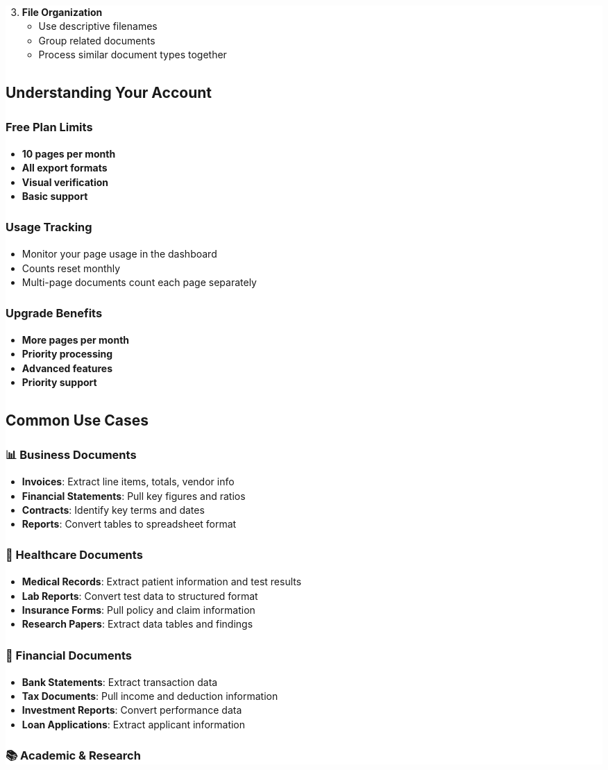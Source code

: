 3. **File Organization**
   - Use descriptive filenames
   - Group related documents
   - Process similar document types together

## Understanding Your Account

### Free Plan Limits

- **10 pages per month**
- **All export formats**
- **Visual verification**
- **Basic support**

### Usage Tracking

- Monitor your page usage in the dashboard
- Counts reset monthly
- Multi-page documents count each page separately

### Upgrade Benefits

- **More pages per month**
- **Priority processing**
- **Advanced features**
- **Priority support**

## Common Use Cases

### 📊 Business Documents

- **Invoices**: Extract line items, totals, vendor info
- **Financial Statements**: Pull key figures and ratios
- **Contracts**: Identify key terms and dates
- **Reports**: Convert tables to spreadsheet format

### 🏥 Healthcare Documents

- **Medical Records**: Extract patient information and test results
- **Lab Reports**: Convert test data to structured format
- **Insurance Forms**: Pull policy and claim information
- **Research Papers**: Extract data tables and findings

### 🏦 Financial Documents

- **Bank Statements**: Extract transaction data
- **Tax Documents**: Pull income and deduction information
- **Investment Reports**: Convert performance data
- **Loan Applications**: Extract applicant information

### 📚 Academic & Research
